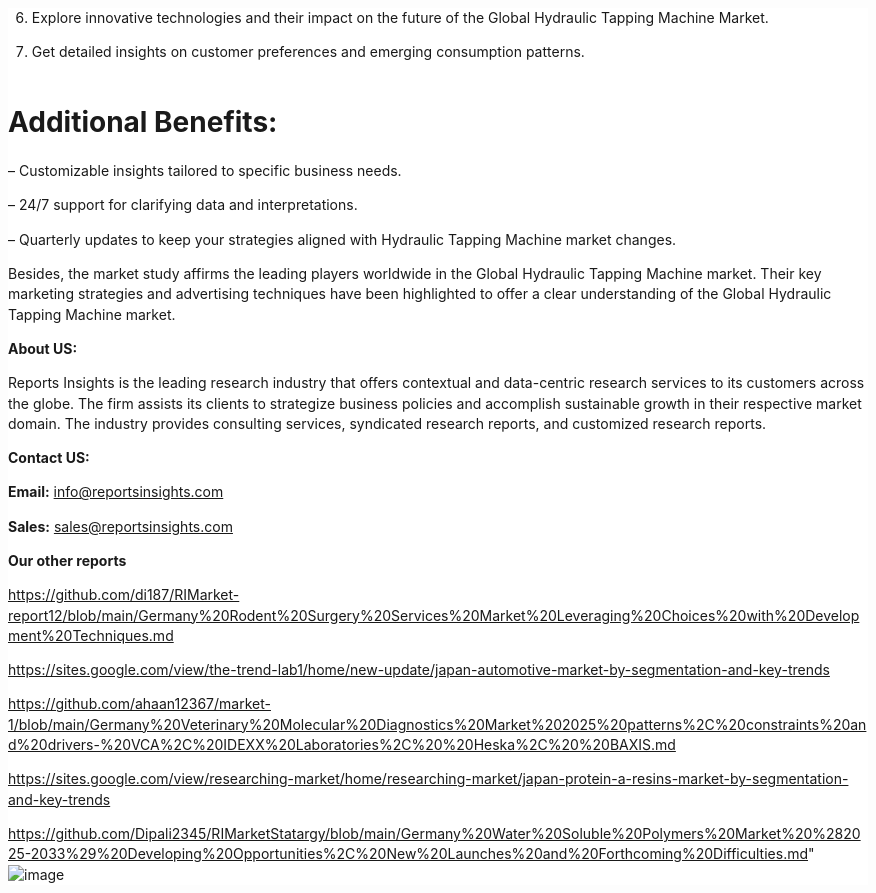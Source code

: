 6. Explore innovative technologies and their impact on the future of the Global Hydraulic Tapping Machine Market.

7. Get detailed insights on customer preferences and emerging consumption patterns.

# <strong>Additional Benefits:</strong>

– Customizable insights tailored to specific business needs.

– 24/7 support for clarifying data and interpretations.

– Quarterly updates to keep your strategies aligned with Hydraulic Tapping Machine market changes.

Besides, the market study affirms the leading players worldwide in the Global Hydraulic Tapping Machine market. Their key marketing strategies and advertising techniques have been highlighted to offer a clear understanding of the Global Hydraulic Tapping Machine market.

<strong><strong>About US</strong>:</strong>

Reports Insights is the leading research industry that offers contextual and data-centric research services to its customers across the globe. The firm assists its clients to strategize business policies and accomplish sustainable growth in their respective market domain. The industry provides consulting services, syndicated research reports, and customized research reports.

<strong>Contact US:</strong>

<p class=><b>Email:</b> <a href=mailto:info@reportsinsights.com>info@reportsinsights.com</a></p>
<p class=><b>Sales:</b> <a href=mailto:sales@reportsinsights.com>sales@reportsinsights.com</a></p>

<strong>Our other reports</strong>

<a href=https://github.com/di187/RIMarket-report12/blob/main/Germany%20Rodent%20Surgery%20Services%20Market%20Leveraging%20Choices%20with%20Development%20Techniques.md>https://github.com/di187/RIMarket-report12/blob/main/Germany%20Rodent%20Surgery%20Services%20Market%20Leveraging%20Choices%20with%20Development%20Techniques.md</a>

<a href=https://sites.google.com/view/the-trend-lab1/home/new-update/japan-automotive-market-by-segmentation-and-key-trends>https://sites.google.com/view/the-trend-lab1/home/new-update/japan-automotive-market-by-segmentation-and-key-trends</a>

<a href=https://github.com/ahaan12367/market-1/blob/main/Germany%20Veterinary%20Molecular%20Diagnostics%20Market%202025%20patterns%2C%20constraints%20and%20drivers-%20VCA%2C%20IDEXX%20Laboratories%2C%20%20Heska%2C%20%20BAXIS.md>https://github.com/ahaan12367/market-1/blob/main/Germany%20Veterinary%20Molecular%20Diagnostics%20Market%202025%20patterns%2C%20constraints%20and%20drivers-%20VCA%2C%20IDEXX%20Laboratories%2C%20%20Heska%2C%20%20BAXIS.md</a>

<a href=https://sites.google.com/view/researching-market/home/researching-market/japan-protein-a-resins-market-by-segmentation-and-key-trends>https://sites.google.com/view/researching-market/home/researching-market/japan-protein-a-resins-market-by-segmentation-and-key-trends</a>

<a href=https://github.com/Dipali2345/RIMarketStatargy/blob/main/Germany%20Water%20Soluble%20Polymers%20Market%20%282025-2033%29%20Developing%20Opportunities%2C%20New%20Launches%20and%20Forthcoming%20Difficulties.md>https://github.com/Dipali2345/RIMarketStatargy/blob/main/Germany%20Water%20Soluble%20Polymers%20Market%20%282025-2033%29%20Developing%20Opportunities%2C%20New%20Launches%20and%20Forthcoming%20Difficulties.md</a>"
![image](https://github.com/user-attachments/assets/2c95000f-1311-49f5-af4b-85fbd1d08697)
